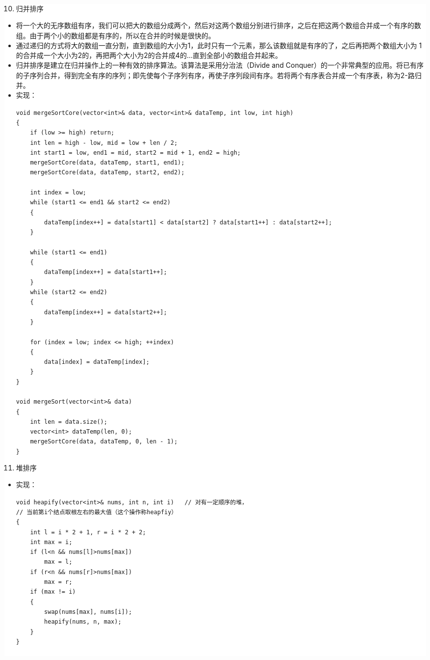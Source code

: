 10. 归并排序
- 将一个大的无序数组有序，我们可以把大的数组分成两个，然后对这两个数组分别进行排序，之后在把这两个数组合并成一个有序的数组。由于两个小的数组都是有序的，所以在合并的时候是很快的。
- 通过递归的方式将大的数组一直分割，直到数组的大小为1，此时只有一个元素，那么该数组就是有序的了，之后再把两个数组大小为 1的合并成一个大小为2的，再把两个大小为2的合并成4的...直到全部小的数组合并起来。
- 归并排序是建立在归并操作上的一种有效的排序算法。该算法是采用分治法（Divide and Conquer）的一个非常典型的应用。将已有序的子序列合并，得到完全有序的序列；即先使每个子序列有序，再使子序列段间有序。若将两个有序表合并成一个有序表，称为2-路归并。
- 实现：
    ```
    void mergeSortCore(vector<int>& data, vector<int>& dataTemp, int low, int high) 
    {
        if (low >= high) return;
        int len = high - low, mid = low + len / 2;
        int start1 = low, end1 = mid, start2 = mid + 1, end2 = high;
        mergeSortCore(data, dataTemp, start1, end1);
        mergeSortCore(data, dataTemp, start2, end2);
        
        int index = low;
        while (start1 <= end1 && start2 <= end2) 
        {
            dataTemp[index++] = data[start1] < data[start2] ? data[start1++] : data[start2++];
        }
        
        while (start1 <= end1) 
        {
            dataTemp[index++] = data[start1++];
        }
        while (start2 <= end2) 
        {
            dataTemp[index++] = data[start2++];
        }
        
        for (index = low; index <= high; ++index) 
        {
            data[index] = dataTemp[index];
        }
    }
    
    void mergeSort(vector<int>& data) 
    {
        int len = data.size();
        vector<int> dataTemp(len, 0);
        mergeSortCore(data, dataTemp, 0, len - 1);
    }
    ```

11. 堆排序
- 实现：
    ```
    void heapify(vector<int>& nums, int n, int i)   // 对有一定顺序的堆，
    // 当前第i个结点取根左右的最大值（这个操作称heapfiy）
    {
        int l = i * 2 + 1, r = i * 2 + 2;
        int max = i;
        if (l<n && nums[l]>nums[max])
            max = l;
        if (r<n && nums[r]>nums[max])
            max = r;
        if (max != i)
        {
            swap(nums[max], nums[i]);
            heapify(nums, n, max);
        }
    }
    